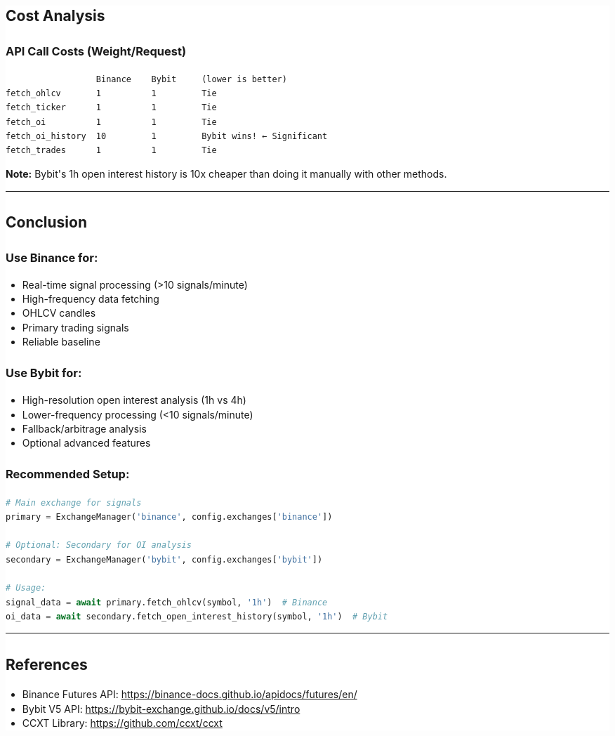 
## Cost Analysis

### API Call Costs (Weight/Request)

```
                  Binance    Bybit     (lower is better)
fetch_ohlcv       1          1         Tie
fetch_ticker      1          1         Tie
fetch_oi          1          1         Tie
fetch_oi_history  10         1         Bybit wins! ← Significant
fetch_trades      1          1         Tie
```

**Note:** Bybit's 1h open interest history is 10x cheaper than doing it manually with other methods.

---

## Conclusion

### Use Binance for:
- Real-time signal processing (>10 signals/minute)
- High-frequency data fetching
- OHLCV candles
- Primary trading signals
- Reliable baseline

### Use Bybit for:
- High-resolution open interest analysis (1h vs 4h)
- Lower-frequency processing (<10 signals/minute)
- Fallback/arbitrage analysis
- Optional advanced features

### Recommended Setup:
```python
# Main exchange for signals
primary = ExchangeManager('binance', config.exchanges['binance'])

# Optional: Secondary for OI analysis
secondary = ExchangeManager('bybit', config.exchanges['bybit'])

# Usage:
signal_data = await primary.fetch_ohlcv(symbol, '1h')  # Binance
oi_data = await secondary.fetch_open_interest_history(symbol, '1h')  # Bybit
```

---

## References

- Binance Futures API: https://binance-docs.github.io/apidocs/futures/en/
- Bybit V5 API: https://bybit-exchange.github.io/docs/v5/intro
- CCXT Library: https://github.com/ccxt/ccxt

